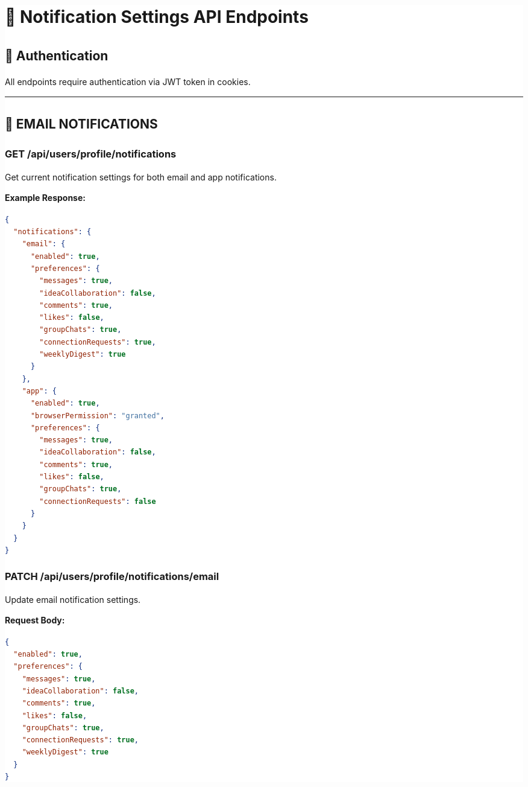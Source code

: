 # 🔔 Notification Settings API Endpoints

## 🔐 Authentication
All endpoints require authentication via JWT token in cookies.

---

## 📧 **EMAIL NOTIFICATIONS**

### **GET /api/users/profile/notifications**
Get current notification settings for both email and app notifications.

**Example Response:**
```json
{
  "notifications": {
    "email": {
      "enabled": true,
      "preferences": {
        "messages": true,
        "ideaCollaboration": false,
        "comments": true,
        "likes": false,
        "groupChats": true,
        "connectionRequests": true,
        "weeklyDigest": true
      }
    },
    "app": {
      "enabled": true,
      "browserPermission": "granted",
      "preferences": {
        "messages": true,
        "ideaCollaboration": false,
        "comments": true,
        "likes": false,
        "groupChats": true,
        "connectionRequests": false
      }
    }
  }
}
```

### **PATCH /api/users/profile/notifications/email**
Update email notification settings.

**Request Body:**
```json
{
  "enabled": true,
  "preferences": {
    "messages": true,
    "ideaCollaboration": false,
    "comments": true,
    "likes": false,
    "groupChats": true,
    "connectionRequests": true,
    "weeklyDigest": true
  }
}
```
